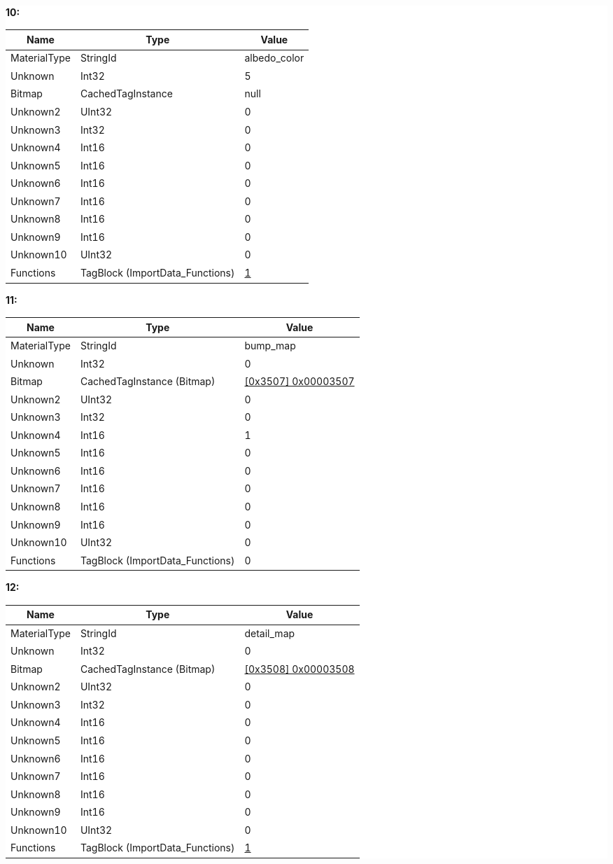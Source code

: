 
**10:**

Name	| Type	| Value
---	|---	|---	|
MaterialType	|StringId	|albedo_color
Unknown	|Int32	|5
Bitmap	|CachedTagInstance	|null
Unknown2	|UInt32	|0
Unknown3	|Int32	|0
Unknown4	|Int16	|0
Unknown5	|Int16	|0
Unknown6	|Int16	|0
Unknown7	|Int16	|0
Unknown8	|Int16	|0
Unknown9	|Int16	|0
Unknown10	|UInt32	|0
Functions	|TagBlock (ImportData_Functions)	|[1](#importdata_functions)


**11:**

Name	| Type	| Value
---	|---	|---	|
MaterialType	|StringId	|bump_map
Unknown	|Int32	|0
Bitmap	|CachedTagInstance (Bitmap)	|[[0x3507] 0x00003507](../Bitmap/3507.md)
Unknown2	|UInt32	|0
Unknown3	|Int32	|0
Unknown4	|Int16	|1
Unknown5	|Int16	|0
Unknown6	|Int16	|0
Unknown7	|Int16	|0
Unknown8	|Int16	|0
Unknown9	|Int16	|0
Unknown10	|UInt32	|0
Functions	|TagBlock (ImportData_Functions)	|0


**12:**

Name	| Type	| Value
---	|---	|---	|
MaterialType	|StringId	|detail_map
Unknown	|Int32	|0
Bitmap	|CachedTagInstance (Bitmap)	|[[0x3508] 0x00003508](../Bitmap/3508.md)
Unknown2	|UInt32	|0
Unknown3	|Int32	|0
Unknown4	|Int16	|0
Unknown5	|Int16	|0
Unknown6	|Int16	|0
Unknown7	|Int16	|0
Unknown8	|Int16	|0
Unknown9	|Int16	|0
Unknown10	|UInt32	|0
Functions	|TagBlock (ImportData_Functions)	|[1](#importdata_functions)
